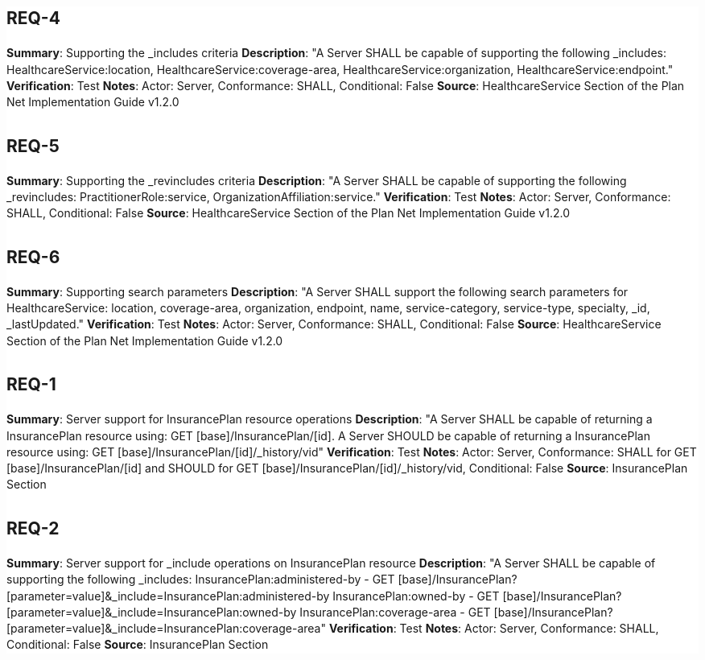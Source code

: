 ## REQ-4

**Summary**: Supporting the _includes criteria
**Description**: "A Server SHALL be capable of supporting the following _includes: HealthcareService:location, HealthcareService:coverage-area, HealthcareService:organization, HealthcareService:endpoint."
**Verification**: Test
**Notes**: Actor: Server, Conformance: SHALL, Conditional: False
**Source**: HealthcareService Section of the Plan Net Implementation Guide v1.2.0

## REQ-5

**Summary**: Supporting the _revincludes criteria
**Description**: "A Server SHALL be capable of supporting the following _revincludes: PractitionerRole:service, OrganizationAffiliation:service."
**Verification**: Test
**Notes**: Actor: Server, Conformance: SHALL, Conditional: False
**Source**: HealthcareService Section of the Plan Net Implementation Guide v1.2.0

## REQ-6

**Summary**: Supporting search parameters
**Description**: "A Server SHALL support the following search parameters for HealthcareService: location, coverage-area, organization, endpoint, name, service-category, service-type, specialty, _id, _lastUpdated."
**Verification**: Test
**Notes**: Actor: Server, Conformance: SHALL, Conditional: False
**Source**: HealthcareService Section of the Plan Net Implementation Guide v1.2.0
## REQ-1

**Summary**: Server support for InsurancePlan resource operations
**Description**: "A Server SHALL be capable of returning a InsurancePlan resource using: GET [base]/InsurancePlan/[id]. A Server SHOULD be capable of returning a InsurancePlan resource using: GET [base]/InsurancePlan/[id]/_history/vid"
**Verification**: Test
**Notes**: Actor: Server, Conformance: SHALL for GET [base]/InsurancePlan/[id] and SHOULD for GET [base]/InsurancePlan/[id]/_history/vid, Conditional: False
**Source**: InsurancePlan Section

## REQ-2

**Summary**: Server support for _include operations on InsurancePlan resource
**Description**: "A Server SHALL be capable of supporting the following _includes: InsurancePlan:administered-by - GET [base]/InsurancePlan?[parameter=value]&_include=InsurancePlan:administered-by InsurancePlan:owned-by - GET [base]/InsurancePlan?[parameter=value]&_include=InsurancePlan:owned-by InsurancePlan:coverage-area - GET [base]/InsurancePlan?[parameter=value]&_include=InsurancePlan:coverage-area"
**Verification**: Test
**Notes**: Actor: Server, Conformance: SHALL, Conditional: False
**Source**: InsurancePlan Section
